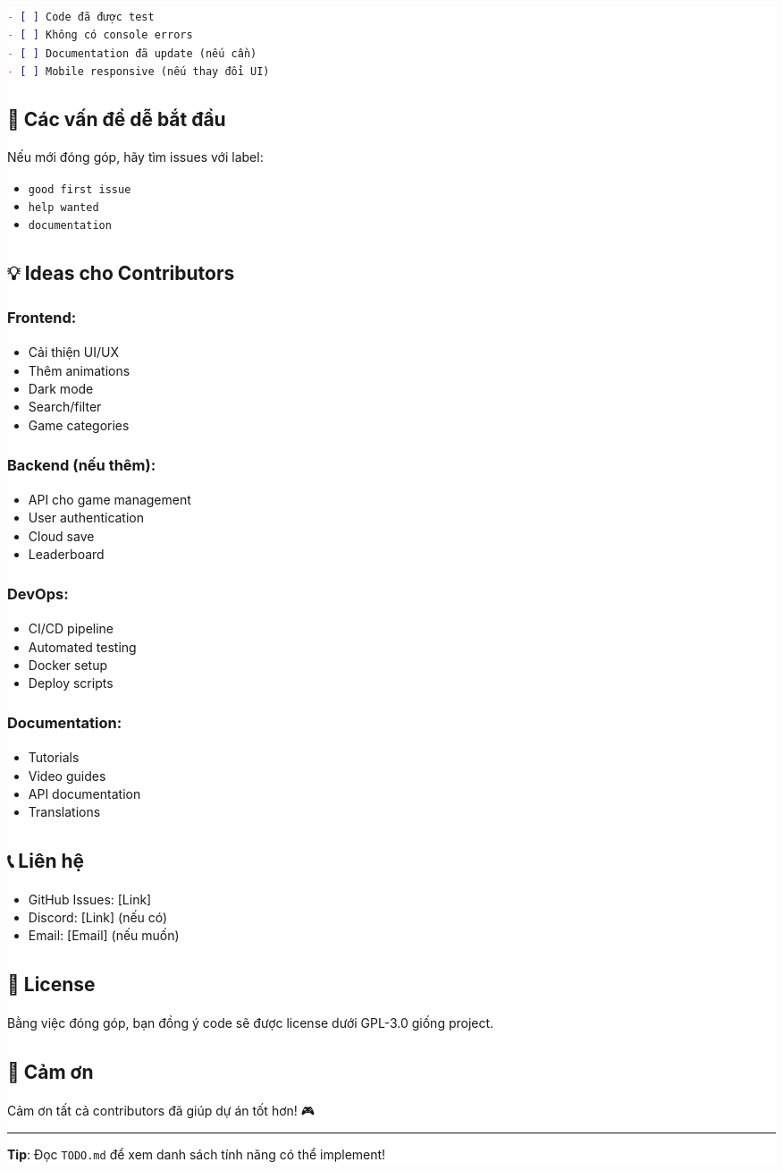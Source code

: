 ```markdown
- [ ] Code đã được test
- [ ] Không có console errors
- [ ] Documentation đã update (nếu cần)
- [ ] Mobile responsive (nếu thay đổi UI)
```

## 🎯 Các vấn đề dễ bắt đầu

Nếu mới đóng góp, hãy tìm issues với label:
- `good first issue`
- `help wanted`
- `documentation`

## 💡 Ideas cho Contributors

### Frontend:
- Cải thiện UI/UX
- Thêm animations
- Dark mode
- Search/filter
- Game categories

### Backend (nếu thêm):
- API cho game management
- User authentication
- Cloud save
- Leaderboard

### DevOps:
- CI/CD pipeline
- Automated testing
- Docker setup
- Deploy scripts

### Documentation:
- Tutorials
- Video guides
- API documentation
- Translations

## 📞 Liên hệ

- GitHub Issues: [Link]
- Discord: [Link] (nếu có)
- Email: [Email] (nếu muốn)

## 📜 License

Bằng việc đóng góp, bạn đồng ý code sẽ được license dưới GPL-3.0 giống project.

## 🙏 Cảm ơn

Cảm ơn tất cả contributors đã giúp dự án tốt hơn! 🎮

---

**Tip**: Đọc `TODO.md` để xem danh sách tính năng có thể implement!
